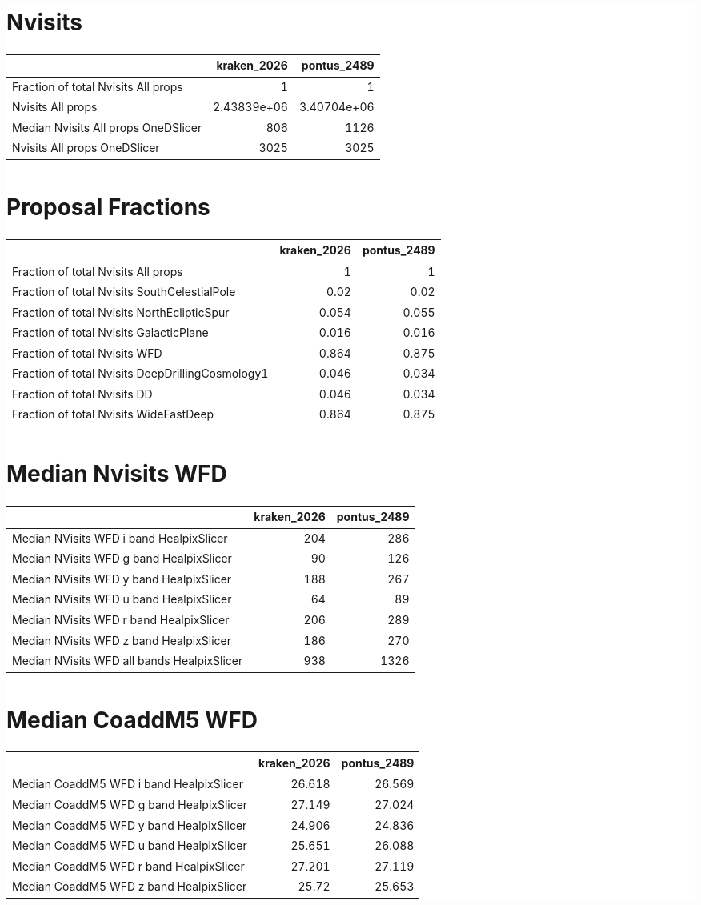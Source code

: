 # Nvisits
|                                     |    kraken_2026 |    pontus_2489 |
|:------------------------------------|---------------:|---------------:|
| Fraction of total Nvisits All props |    1           |    1           |
| Nvisits All props                   |    2.43839e+06 |    3.40704e+06 |
| Median Nvisits All props OneDSlicer |  806           | 1126           |
| Nvisits All props OneDSlicer        | 3025           | 3025           |

# Proposal Fractions
|                                                  |   kraken_2026 |   pontus_2489 |
|:-------------------------------------------------|--------------:|--------------:|
| Fraction of total Nvisits All props              |         1     |         1     |
| Fraction of total Nvisits SouthCelestialPole     |         0.02  |         0.02  |
| Fraction of total Nvisits NorthEclipticSpur      |         0.054 |         0.055 |
| Fraction of total Nvisits GalacticPlane          |         0.016 |         0.016 |
| Fraction of total Nvisits WFD                    |         0.864 |         0.875 |
| Fraction of total Nvisits DeepDrillingCosmology1 |         0.046 |         0.034 |
| Fraction of total Nvisits DD                     |         0.046 |         0.034 |
| Fraction of total Nvisits WideFastDeep           |         0.864 |         0.875 |

# Median Nvisits WFD
|                                            |   kraken_2026 |   pontus_2489 |
|:-------------------------------------------|--------------:|--------------:|
| Median NVisits WFD i band HealpixSlicer    |           204 |           286 |
| Median NVisits WFD g band HealpixSlicer    |            90 |           126 |
| Median NVisits WFD y band HealpixSlicer    |           188 |           267 |
| Median NVisits WFD u band HealpixSlicer    |            64 |            89 |
| Median NVisits WFD r band HealpixSlicer    |           206 |           289 |
| Median NVisits WFD z band HealpixSlicer    |           186 |           270 |
| Median NVisits WFD all bands HealpixSlicer |           938 |          1326 |

# Median CoaddM5 WFD
|                                         |   kraken_2026 |   pontus_2489 |
|:----------------------------------------|--------------:|--------------:|
| Median CoaddM5 WFD i band HealpixSlicer |        26.618 |        26.569 |
| Median CoaddM5 WFD g band HealpixSlicer |        27.149 |        27.024 |
| Median CoaddM5 WFD y band HealpixSlicer |        24.906 |        24.836 |
| Median CoaddM5 WFD u band HealpixSlicer |        25.651 |        26.088 |
| Median CoaddM5 WFD r band HealpixSlicer |        27.201 |        27.119 |
| Median CoaddM5 WFD z band HealpixSlicer |        25.72  |        25.653 |
